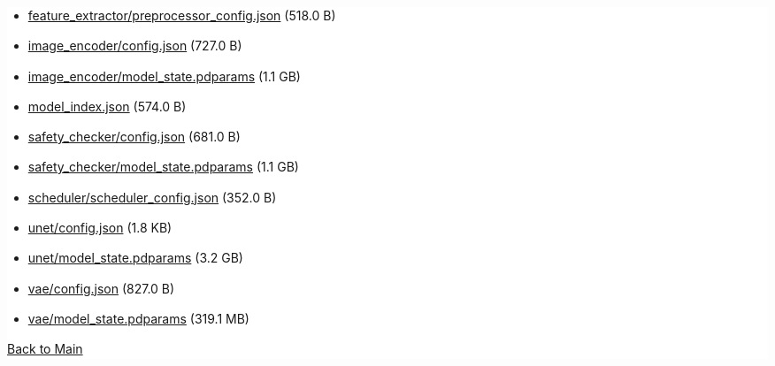 - [feature_extractor/preprocessor_config.json](https://paddlenlp.bj.bcebos.com/models/community/lambdalabs/sd-image-variations-diffusers/feature_extractor/preprocessor_config.json) (518.0 B)

- [image_encoder/config.json](https://paddlenlp.bj.bcebos.com/models/community/lambdalabs/sd-image-variations-diffusers/image_encoder/config.json) (727.0 B)

- [image_encoder/model_state.pdparams](https://paddlenlp.bj.bcebos.com/models/community/lambdalabs/sd-image-variations-diffusers/image_encoder/model_state.pdparams) (1.1 GB)

- [model_index.json](https://paddlenlp.bj.bcebos.com/models/community/lambdalabs/sd-image-variations-diffusers/model_index.json) (574.0 B)

- [safety_checker/config.json](https://paddlenlp.bj.bcebos.com/models/community/lambdalabs/sd-image-variations-diffusers/safety_checker/config.json) (681.0 B)

- [safety_checker/model_state.pdparams](https://paddlenlp.bj.bcebos.com/models/community/lambdalabs/sd-image-variations-diffusers/safety_checker/model_state.pdparams) (1.1 GB)

- [scheduler/scheduler_config.json](https://paddlenlp.bj.bcebos.com/models/community/lambdalabs/sd-image-variations-diffusers/scheduler/scheduler_config.json) (352.0 B)

- [unet/config.json](https://paddlenlp.bj.bcebos.com/models/community/lambdalabs/sd-image-variations-diffusers/unet/config.json) (1.8 KB)

- [unet/model_state.pdparams](https://paddlenlp.bj.bcebos.com/models/community/lambdalabs/sd-image-variations-diffusers/unet/model_state.pdparams) (3.2 GB)

- [vae/config.json](https://paddlenlp.bj.bcebos.com/models/community/lambdalabs/sd-image-variations-diffusers/vae/config.json) (827.0 B)

- [vae/model_state.pdparams](https://paddlenlp.bj.bcebos.com/models/community/lambdalabs/sd-image-variations-diffusers/vae/model_state.pdparams) (319.1 MB)


[Back to Main](../../)
